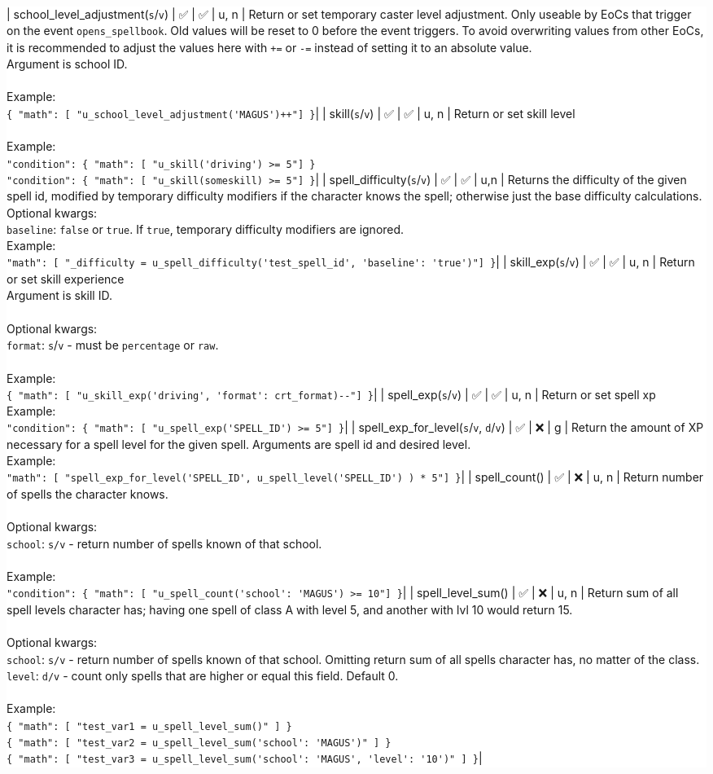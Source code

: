 | school_level_adjustment(`s`/`v`)    |   ✅  |  ✅   | u, n  | Return or set temporary caster level adjustment. Only useable by EoCs that trigger on the event `opens_spellbook`. Old values will be reset to 0 before the event triggers. To avoid overwriting values from other EoCs, it is recommended to adjust the values here with `+=` or `-=` instead of setting it to an absolute value.<br/>Argument is school ID.<br/><br/>Example:<br/>`{ "math": [ "u_school_level_adjustment('MAGUS')++"] }`|
| skill(`s`/`v`)    |  ✅  |   ✅   | u, n  | Return or set skill level<br/><br/>Example:<br/>`"condition": { "math": [ "u_skill('driving') >= 5"] }`<br/>`"condition": { "math": [ "u_skill(someskill) >= 5"] }`|
| spell_difficulty(`s`/`v`)    |  ✅  |   ✅   | u,n | Returns the difficulty of the given spell id, modified by temporary difficulty modifiers if the character knows the spell; otherwise just the base difficulty calculations.  Optional kwargs:<br/>`baseline`: `false` or `true`.  If `true`, temporary difficulty modifiers are ignored.  <br/> Example:<br/>`"math": [ "_difficulty = u_spell_difficulty('test_spell_id', 'baseline': 'true')"] }`|
| skill_exp(`s`/`v`)    |  ✅  |   ✅   | u, n  | Return or set skill experience<br/> Argument is skill ID. <br/><br/> Optional kwargs:<br/>`format`: `s`/`v` - must be `percentage` or `raw`.<br/><br/>Example:<br/>`{ "math": [ "u_skill_exp('driving', 'format': crt_format)--"] }`|
| spell_exp(`s`/`v`)    |  ✅  |   ✅   | u, n  | Return or set spell xp<br/> Example:<br/>`"condition": { "math": [ "u_spell_exp('SPELL_ID') >= 5"] }`|
| spell_exp_for_level(`s`/`v`, `d`/`v`)    |  ✅  |   ❌   | g  | Return the amount of XP necessary for a spell level for the given spell. Arguments are spell id and desired level.  <br/> Example:<br/>`"math": [ "spell_exp_for_level('SPELL_ID', u_spell_level('SPELL_ID') ) * 5"] }`|
| spell_count()    |  ✅   |   ❌  | u, n  | Return number of spells the character knows.<br/><br/> Optional kwargs:<br/>`school`: `s/v` - return number of spells known of that school.<br/><br/> Example:<br/>`"condition": { "math": [ "u_spell_count('school': 'MAGUS') >= 10"] }`|
| spell_level_sum()    |  ✅   |   ❌  | u, n  | Return sum of all spell levels character has; having one spell of class A with level 5, and another with lvl 10 would return 15. <br/><br/> Optional kwargs:<br/>`school`: `s/v` - return number of spells known of that school. Omitting return sum of all spells character has, no matter of the class.<br/>`level`: `d/v` - count only spells that are higher or equal this field. Default 0.<br/><br/> Example:<br/>`{ "math": [ "test_var1 = u_spell_level_sum()" ] }`<br/>`{ "math": [ "test_var2 = u_spell_level_sum('school': 'MAGUS')" ] }`<br/>`{ "math": [ "test_var3 = u_spell_level_sum('school': 'MAGUS', 'level': '10')" ] }`|
